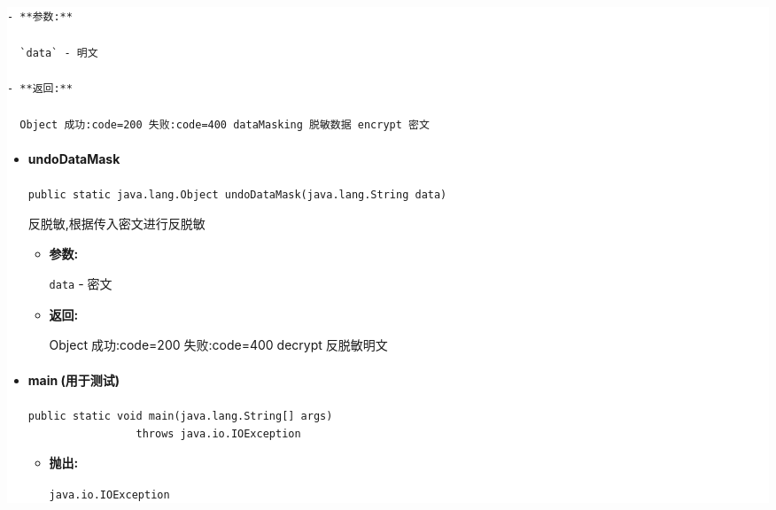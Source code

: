     - **参数:**

      `data` - 明文

    - **返回:**

      Object 成功:code=200 失败:code=400 dataMasking 脱敏数据 encrypt 密文

  

  - #### undoDataMask

    ```
    public static java.lang.Object undoDataMask(java.lang.String data)
    ```

    反脱敏,根据传入密文进行反脱敏

    - **参数:**

      `data` - 密文

    - **返回:**

      Object 成功:code=200 失败:code=400 decrypt 反脱敏明文

  

  - #### main (用于测试)

    ```
    public static void main(java.lang.String[] args)
                     throws java.io.IOException
    ```

    - **抛出:**

      `java.io.IOException`